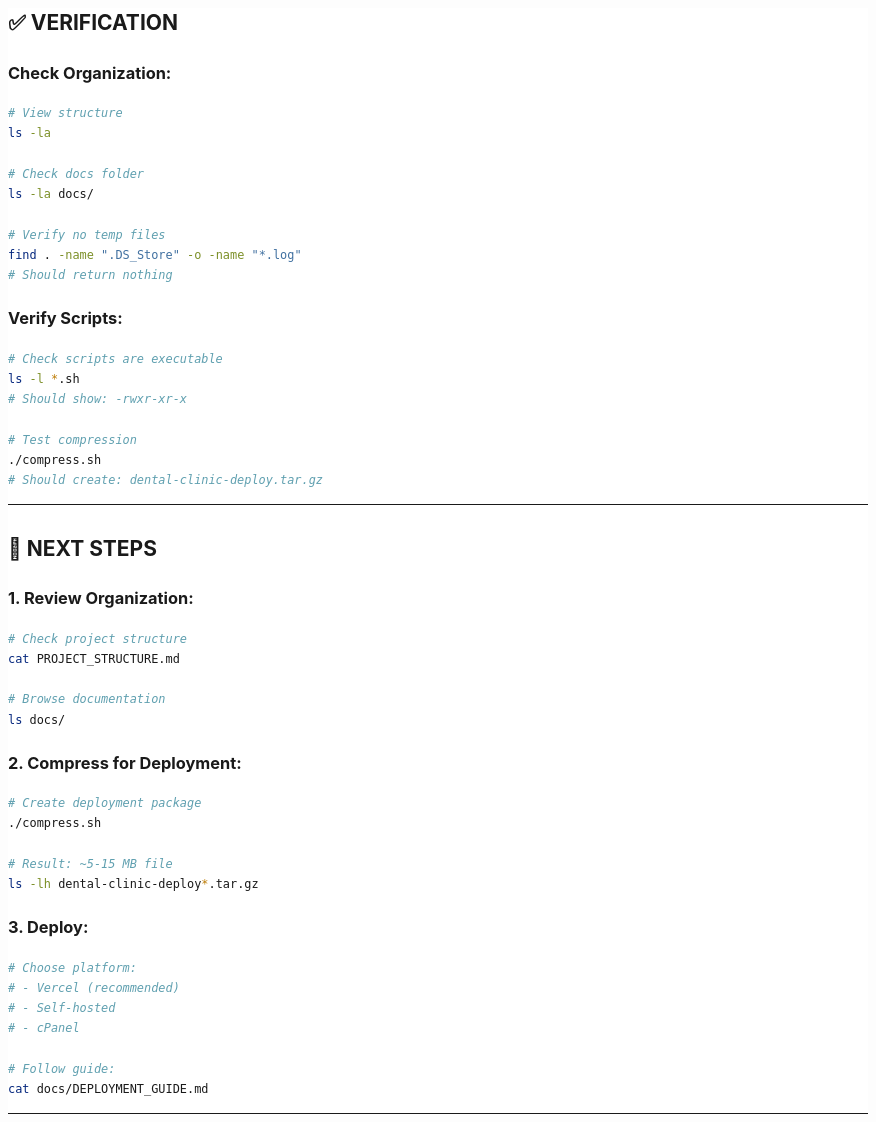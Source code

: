
## ✅ **VERIFICATION**

### **Check Organization:**
```bash
# View structure
ls -la

# Check docs folder
ls -la docs/

# Verify no temp files
find . -name ".DS_Store" -o -name "*.log"
# Should return nothing
```

### **Verify Scripts:**
```bash
# Check scripts are executable
ls -l *.sh
# Should show: -rwxr-xr-x

# Test compression
./compress.sh
# Should create: dental-clinic-deploy.tar.gz
```

---

## 🎯 **NEXT STEPS**

### **1. Review Organization:**
```bash
# Check project structure
cat PROJECT_STRUCTURE.md

# Browse documentation
ls docs/
```

### **2. Compress for Deployment:**
```bash
# Create deployment package
./compress.sh

# Result: ~5-15 MB file
ls -lh dental-clinic-deploy*.tar.gz
```

### **3. Deploy:**
```bash
# Choose platform:
# - Vercel (recommended)
# - Self-hosted
# - cPanel

# Follow guide:
cat docs/DEPLOYMENT_GUIDE.md
```

---
